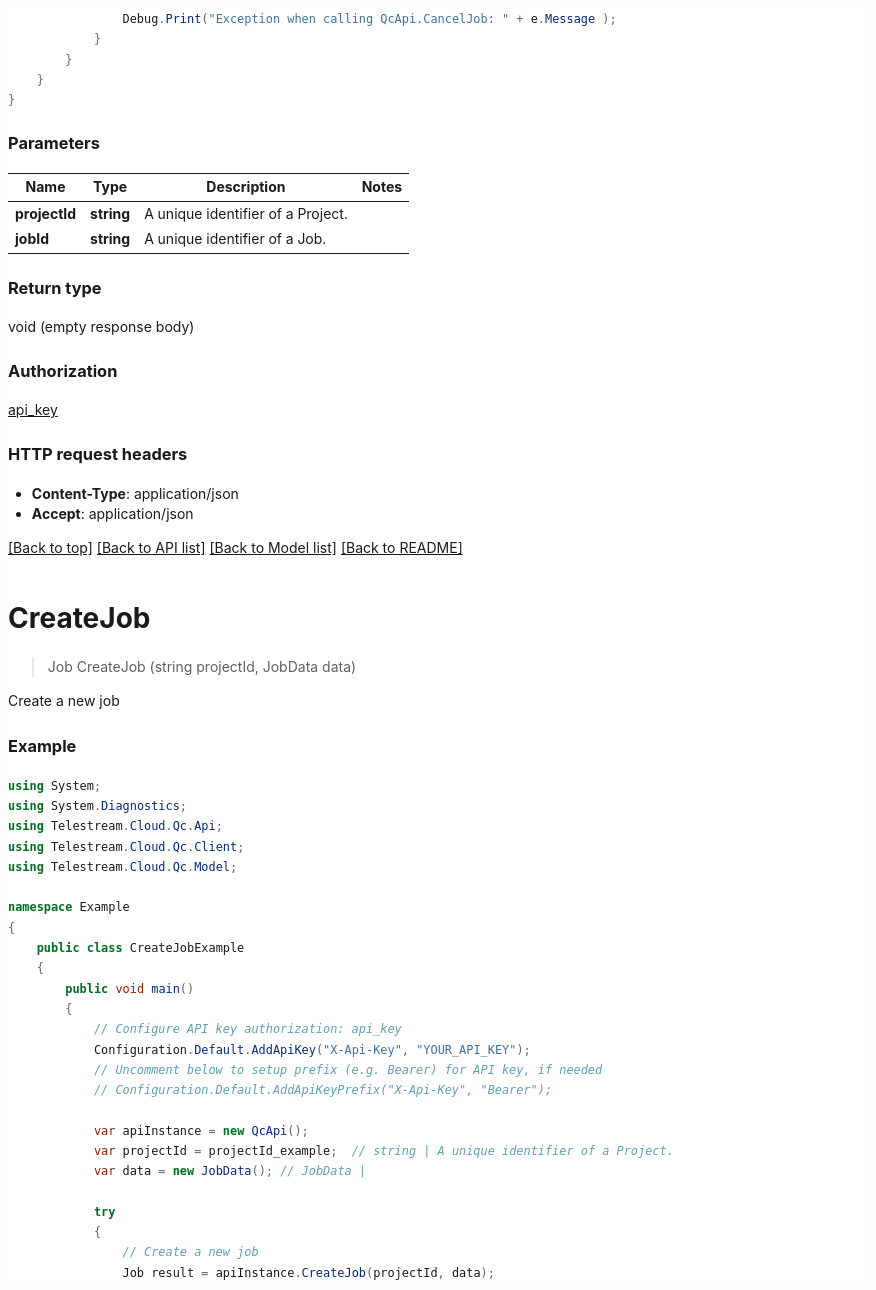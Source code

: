 ```csharp
                Debug.Print("Exception when calling QcApi.CancelJob: " + e.Message );
            }
        }
    }
}
```

### Parameters

Name | Type | Description  | Notes
------------- | ------------- | ------------- | -------------
 **projectId** | **string**| A unique identifier of a Project. | 
 **jobId** | **string**| A unique identifier of a Job. | 

### Return type

void (empty response body)

### Authorization

[api_key](../README.md#api_key)

### HTTP request headers

 - **Content-Type**: application/json
 - **Accept**: application/json

[[Back to top]](#) [[Back to API list]](../README.md#documentation-for-api-endpoints) [[Back to Model list]](../README.md#documentation-for-models) [[Back to README]](../README.md)

<a name="createjob"></a>
# **CreateJob**
> Job CreateJob (string projectId, JobData data)

Create a new job

### Example
```csharp
using System;
using System.Diagnostics;
using Telestream.Cloud.Qc.Api;
using Telestream.Cloud.Qc.Client;
using Telestream.Cloud.Qc.Model;

namespace Example
{
    public class CreateJobExample
    {
        public void main()
        {
            // Configure API key authorization: api_key
            Configuration.Default.AddApiKey("X-Api-Key", "YOUR_API_KEY");
            // Uncomment below to setup prefix (e.g. Bearer) for API key, if needed
            // Configuration.Default.AddApiKeyPrefix("X-Api-Key", "Bearer");

            var apiInstance = new QcApi();
            var projectId = projectId_example;  // string | A unique identifier of a Project.
            var data = new JobData(); // JobData | 

            try
            {
                // Create a new job
                Job result = apiInstance.CreateJob(projectId, data);
```